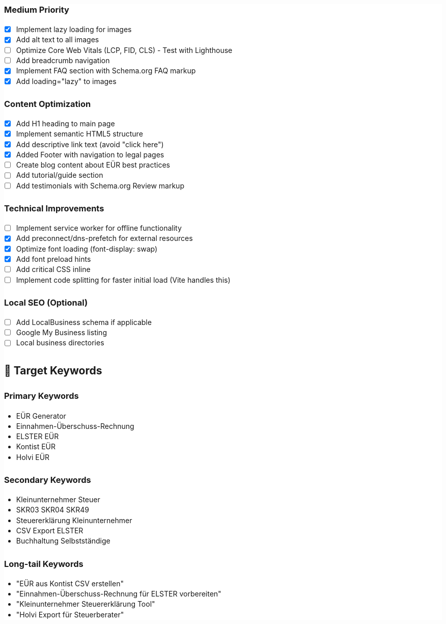 ### Medium Priority
- [x] Implement lazy loading for images
- [x] Add alt text to all images
- [ ] Optimize Core Web Vitals (LCP, FID, CLS) - Test with Lighthouse
- [ ] Add breadcrumb navigation
- [x] Implement FAQ section with Schema.org FAQ markup
- [x] Add loading="lazy" to images

### Content Optimization
- [x] Add H1 heading to main page
- [x] Implement semantic HTML5 structure
- [x] Add descriptive link text (avoid "click here")
- [x] Added Footer with navigation to legal pages
- [ ] Create blog content about EÜR best practices
- [ ] Add tutorial/guide section
- [ ] Add testimonials with Schema.org Review markup

### Technical Improvements
- [ ] Implement service worker for offline functionality
- [x] Add preconnect/dns-prefetch for external resources
- [x] Optimize font loading (font-display: swap)
- [x] Add font preload hints
- [ ] Add critical CSS inline
- [ ] Implement code splitting for faster initial load (Vite handles this)

### Local SEO (Optional)
- [ ] Add LocalBusiness schema if applicable
- [ ] Google My Business listing
- [ ] Local business directories

## 🎯 Target Keywords

### Primary Keywords
- EÜR Generator
- Einnahmen-Überschuss-Rechnung
- ELSTER EÜR
- Kontist EÜR
- Holvi EÜR

### Secondary Keywords
- Kleinunternehmer Steuer
- SKR03 SKR04 SKR49
- Steuererklärung Kleinunternehmer
- CSV Export ELSTER
- Buchhaltung Selbstständige

### Long-tail Keywords
- "EÜR aus Kontist CSV erstellen"
- "Einnahmen-Überschuss-Rechnung für ELSTER vorbereiten"
- "Kleinunternehmer Steuererklärung Tool"
- "Holvi Export für Steuerberater"
